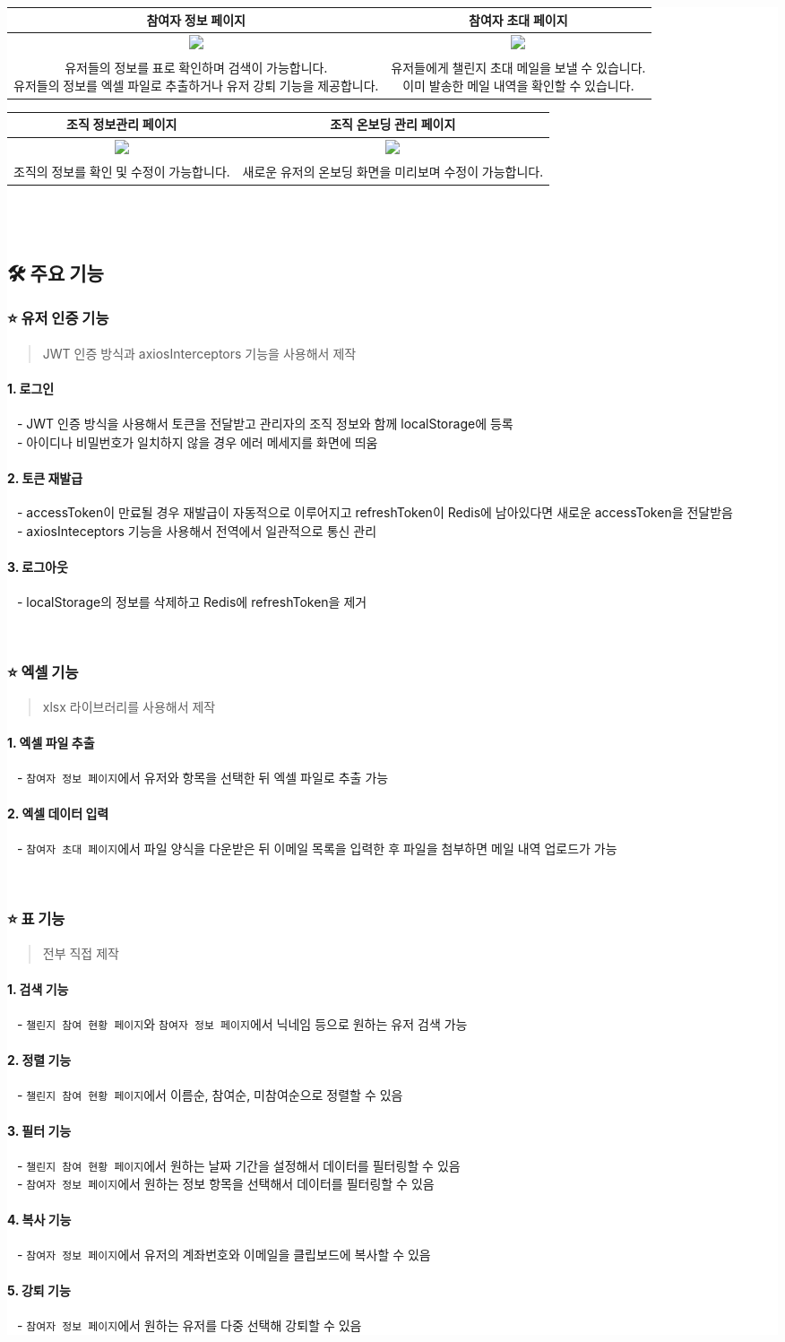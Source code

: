 | 참여자 정보 페이지 | 참여자 초대 페이지 |
|:---:|:---:|
| <img src="https://github.com/user-attachments/assets/0ae8a709-d05e-46fb-9275-d6aeebb37eb4" width="450"/> | <img src="https://github.com/user-attachments/assets/016048ca-34ff-4e5e-9705-19dbae7ec9e1" width="450"/> |
| 유저들의 정보를 표로 확인하며 검색이 가능합니다. <br/> 유저들의 정보를 엑셀 파일로 추출하거나 유저 강퇴 기능을 제공합니다. | 유저들에게 챌린지 초대 메일을 보낼 수 있습니다. <br/> 이미 발송한 메일 내역을 확인할 수 있습니다. |

| 조직 정보관리 페이지 | 조직 온보딩 관리 페이지 |
|:---:|:---:|
| <img src="https://github.com/user-attachments/assets/fbdbdaaa-b7d8-4c17-ad54-f020e6f07084" width="450"/> | <img src="https://github.com/user-attachments/assets/60e96b4b-84e3-47fa-a79a-e37dd5e4bd4b" width="450"/> |
| 조직의 정보를 확인 및 수정이 가능합니다. | 새로운 유저의 온보딩 화면을 미리보며 수정이 가능합니다. |

<br />
<br />

## 🛠️ 주요 기능
### ⭐️ 유저 인증 기능
> JWT 인증 방식과 axiosInterceptors 기능을 사용해서 제작
#### 1. 로그인
&ensp; - JWT 인증 방식을 사용해서 토큰을 전달받고 관리자의 조직 정보와 함께 localStorage에 등록  
&ensp; - 아이디나 비밀번호가 일치하지 않을 경우 에러 메세지를 화면에 띄움
#### 2. 토큰 재발급
&ensp; - accessToken이 만료될 경우 재발급이 자동적으로 이루어지고 refreshToken이 Redis에 남아있다면 새로운 accessToken을 전달받음  
&ensp; - axiosInteceptors 기능을 사용해서 전역에서 일관적으로 통신 관리
#### 3. 로그아웃
&ensp; - localStorage의 정보를 삭제하고 Redis에 refreshToken을 제거

<br />

### ⭐️ 엑셀 기능
> xlsx 라이브러리를 사용해서 제작
#### 1. 엑셀 파일 추출  
&ensp; - ```참여자 정보 페이지```에서 유저와 항목을 선택한 뒤 엑셀 파일로 추출 가능
#### 2. 엑셀 데이터 입력  
&ensp; - ```참여자 초대 페이지```에서 파일 양식을 다운받은 뒤 이메일 목록을 입력한 후 파일을 첨부하면 메일 내역 업로드가 가능

<br />

### ⭐️ 표 기능
> 전부 직접 제작
#### 1. 검색 기능
&ensp; - ```챌린지 참여 현황 페이지```와 ```참여자 정보 페이지```에서 닉네임 등으로 원하는 유저 검색 가능
#### 2. 정렬 기능
&ensp; - ```챌린지 참여 현황 페이지```에서 이름순, 참여순, 미참여순으로 정렬할 수 있음
#### 3. 필터 기능
&ensp; - ```챌린지 참여 현황 페이지```에서 원하는 날짜 기간을 설정해서 데이터를 필터링할 수 있음  
&ensp; - ```참여자 정보 페이지```에서 원하는 정보 항목을 선택해서 데이터를 필터링할 수 있음
#### 4. 복사 기능
&ensp; - ```참여자 정보 페이지```에서 유저의 계좌번호와 이메일을 클립보드에 복사할 수 있음
#### 5. 강퇴 기능
&ensp; - ```참여자 정보 페이지```에서 원하는 유저를 다중 선택해 강퇴할 수 있음
